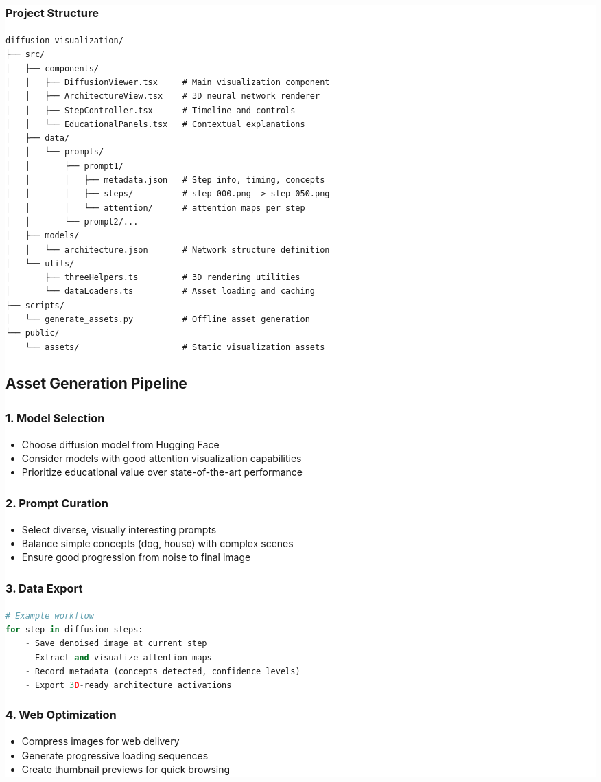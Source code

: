 ### Project Structure

```
diffusion-visualization/
├── src/
│   ├── components/
│   │   ├── DiffusionViewer.tsx     # Main visualization component
│   │   ├── ArchitectureView.tsx    # 3D neural network renderer
│   │   ├── StepController.tsx      # Timeline and controls
│   │   └── EducationalPanels.tsx   # Contextual explanations
│   ├── data/
│   │   └── prompts/
│   │       ├── prompt1/
│   │       │   ├── metadata.json   # Step info, timing, concepts
│   │       │   ├── steps/          # step_000.png -> step_050.png
│   │       │   └── attention/      # attention maps per step
│   │       └── prompt2/...
│   ├── models/
│   │   └── architecture.json       # Network structure definition
│   └── utils/
│       ├── threeHelpers.ts         # 3D rendering utilities
│       └── dataLoaders.ts          # Asset loading and caching
├── scripts/
│   └── generate_assets.py          # Offline asset generation
└── public/
    └── assets/                     # Static visualization assets
```

## Asset Generation Pipeline

### 1. Model Selection
- Choose diffusion model from Hugging Face
- Consider models with good attention visualization capabilities
- Prioritize educational value over state-of-the-art performance

### 2. Prompt Curation  
- Select diverse, visually interesting prompts
- Balance simple concepts (dog, house) with complex scenes
- Ensure good progression from noise to final image

### 3. Data Export
```python
# Example workflow
for step in diffusion_steps:
    - Save denoised image at current step
    - Extract and visualize attention maps  
    - Record metadata (concepts detected, confidence levels)
    - Export 3D-ready architecture activations
```

### 4. Web Optimization
- Compress images for web delivery
- Generate progressive loading sequences
- Create thumbnail previews for quick browsing
